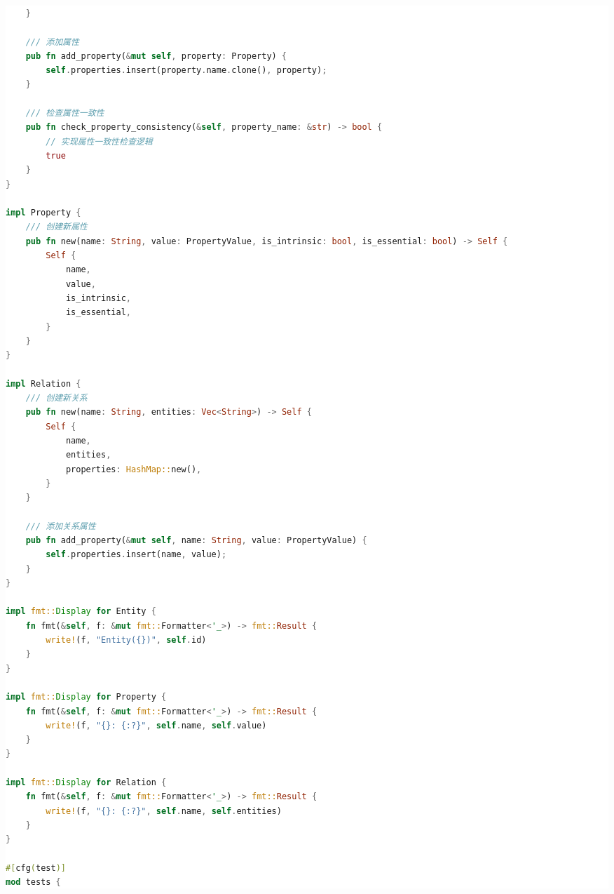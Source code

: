 ```rust
    }

    /// 添加属性
    pub fn add_property(&mut self, property: Property) {
        self.properties.insert(property.name.clone(), property);
    }

    /// 检查属性一致性
    pub fn check_property_consistency(&self, property_name: &str) -> bool {
        // 实现属性一致性检查逻辑
        true
    }
}

impl Property {
    /// 创建新属性
    pub fn new(name: String, value: PropertyValue, is_intrinsic: bool, is_essential: bool) -> Self {
        Self {
            name,
            value,
            is_intrinsic,
            is_essential,
        }
    }
}

impl Relation {
    /// 创建新关系
    pub fn new(name: String, entities: Vec<String>) -> Self {
        Self {
            name,
            entities,
            properties: HashMap::new(),
        }
    }

    /// 添加关系属性
    pub fn add_property(&mut self, name: String, value: PropertyValue) {
        self.properties.insert(name, value);
    }
}

impl fmt::Display for Entity {
    fn fmt(&self, f: &mut fmt::Formatter<'_>) -> fmt::Result {
        write!(f, "Entity({})", self.id)
    }
}

impl fmt::Display for Property {
    fn fmt(&self, f: &mut fmt::Formatter<'_>) -> fmt::Result {
        write!(f, "{}: {:?}", self.name, self.value)
    }
}

impl fmt::Display for Relation {
    fn fmt(&self, f: &mut fmt::Formatter<'_>) -> fmt::Result {
        write!(f, "{}: {:?}", self.name, self.entities)
    }
}

#[cfg(test)]
mod tests {
```
